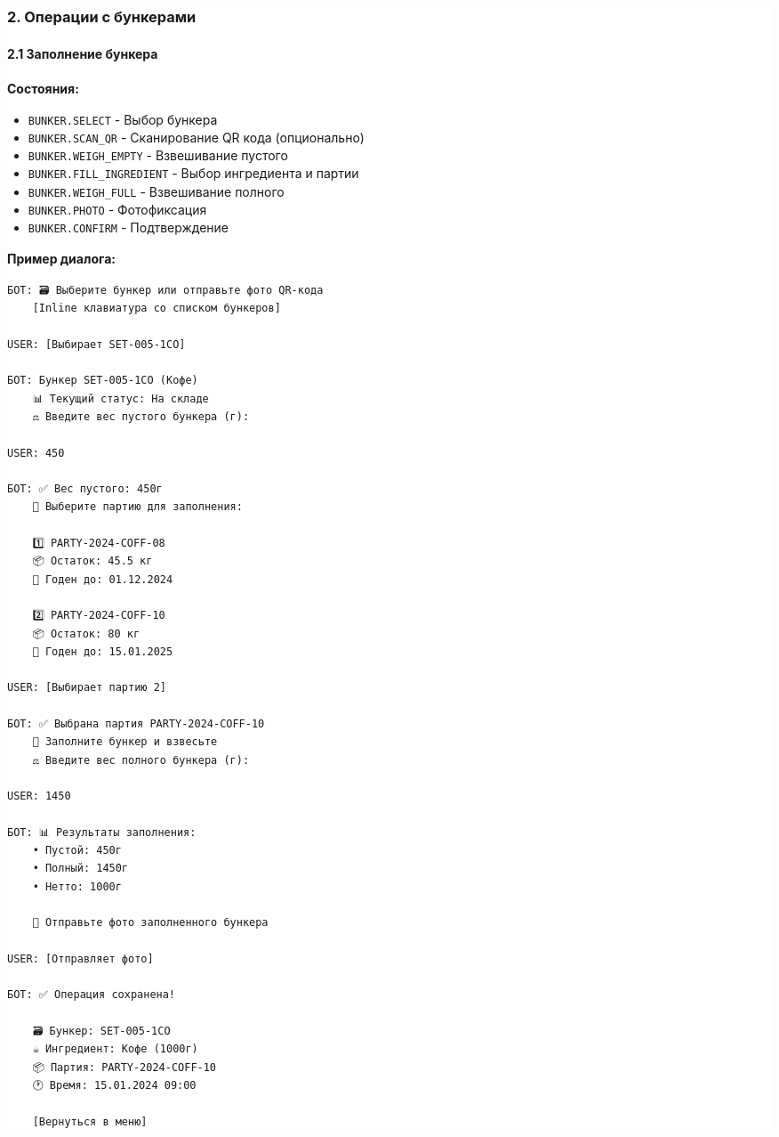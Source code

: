 ```javascript
```

### 2. Операции с бункерами

#### 2.1 Заполнение бункера

**Состояния:**
- `BUNKER.SELECT` - Выбор бункера
- `BUNKER.SCAN_QR` - Сканирование QR кода (опционально)
- `BUNKER.WEIGH_EMPTY` - Взвешивание пустого
- `BUNKER.FILL_INGREDIENT` - Выбор ингредиента и партии
- `BUNKER.WEIGH_FULL` - Взвешивание полного
- `BUNKER.PHOTO` - Фотофиксация
- `BUNKER.CONFIRM` - Подтверждение

**Пример диалога:**
```
БОТ: 🗃 Выберите бункер или отправьте фото QR-кода
    [Inline клавиатура со списком бункеров]

USER: [Выбирает SET-005-1CO]

БОТ: Бункер SET-005-1CO (Кофе)
    📊 Текущий статус: На складе
    ⚖️ Введите вес пустого бункера (г):

USER: 450

БОТ: ✅ Вес пустого: 450г
    🌟 Выберите партию для заполнения:
    
    1️⃣ PARTY-2024-COFF-08
    📦 Остаток: 45.5 кг
    📅 Годен до: 01.12.2024
    
    2️⃣ PARTY-2024-COFF-10
    📦 Остаток: 80 кг
    📅 Годен до: 15.01.2025

USER: [Выбирает партию 2]

БОТ: ✅ Выбрана партия PARTY-2024-COFF-10
    🔄 Заполните бункер и взвесьте
    ⚖️ Введите вес полного бункера (г):

USER: 1450

БОТ: 📊 Результаты заполнения:
    • Пустой: 450г
    • Полный: 1450г
    • Нетто: 1000г
    
    📸 Отправьте фото заполненного бункера

USER: [Отправляет фото]

БОТ: ✅ Операция сохранена!
    
    🗃 Бункер: SET-005-1CO
    ☕ Ингредиент: Кофе (1000г)
    📦 Партия: PARTY-2024-COFF-10
    🕐 Время: 15.01.2024 09:00
    
    [Вернуться в меню]
```